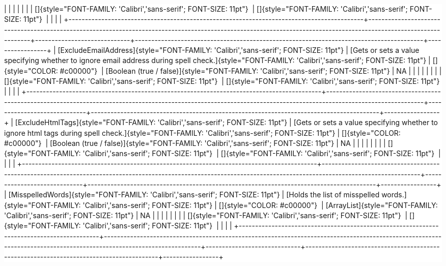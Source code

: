 |                                                                                          |                                                                                                                                                                   |                             |                                                                                        |                 |
| []{style="FONT-FAMILY: 'Calibri','sans-serif'; FONT-SIZE: 11pt"}                         | []{style="FONT-FAMILY: 'Calibri','sans-serif'; FONT-SIZE: 11pt"}                                                                                                  |                             |                                                                                        |                 |
+------------------------------------------------------------------------------------------+-------------------------------------------------------------------------------------------------------------------------------------------------------------------+-----------------------------+----------------------------------------------------------------------------------------+-----------------+
| [ExcludeEmailAddress]{style="FONT-FAMILY: 'Calibri','sans-serif'; FONT-SIZE: 11pt"}      | [Gets or sets a value specifying whether to ignore email address during spell check.]{style="FONT-FAMILY: 'Calibri','sans-serif'; FONT-SIZE: 11pt"}               | []{style="COLOR: #c00000"}  | [Boolean (true / false)]{style="FONT-FAMILY: 'Calibri','sans-serif'; FONT-SIZE: 11pt"} | NA              |
|                                                                                          |                                                                                                                                                                   |                             |                                                                                        |                 |
| []{style="FONT-FAMILY: 'Calibri','sans-serif'; FONT-SIZE: 11pt"}                         | []{style="FONT-FAMILY: 'Calibri','sans-serif'; FONT-SIZE: 11pt"}                                                                                                  |                             |                                                                                        |                 |
+------------------------------------------------------------------------------------------+-------------------------------------------------------------------------------------------------------------------------------------------------------------------+-----------------------------+----------------------------------------------------------------------------------------+-----------------+
| [ExcludeHtmlTags]{style="FONT-FAMILY: 'Calibri','sans-serif'; FONT-SIZE: 11pt"}          | [Gets or sets a value specifying whether to ignore html tags during spell check.]{style="FONT-FAMILY: 'Calibri','sans-serif'; FONT-SIZE: 11pt"}                   | []{style="COLOR: #c00000"}  | [Boolean (true / false)]{style="FONT-FAMILY: 'Calibri','sans-serif'; FONT-SIZE: 11pt"} | NA              |
|                                                                                          |                                                                                                                                                                   |                             |                                                                                        |                 |
| []{style="FONT-FAMILY: 'Calibri','sans-serif'; FONT-SIZE: 11pt"}                         | []{style="FONT-FAMILY: 'Calibri','sans-serif'; FONT-SIZE: 11pt"}                                                                                                  |                             |                                                                                        |                 |
+------------------------------------------------------------------------------------------+-------------------------------------------------------------------------------------------------------------------------------------------------------------------+-----------------------------+----------------------------------------------------------------------------------------+-----------------+
| [MisspelledWords]{style="FONT-FAMILY: 'Calibri','sans-serif'; FONT-SIZE: 11pt"}          | [Holds the list of misspelled words.]{style="FONT-FAMILY: 'Calibri','sans-serif'; FONT-SIZE: 11pt"}                                                               | []{style="COLOR: #c00000"}  | [ArrayList]{style="FONT-FAMILY: 'Calibri','sans-serif'; FONT-SIZE: 11pt"}              | NA              |
|                                                                                          |                                                                                                                                                                   |                             |                                                                                        |                 |
| []{style="FONT-FAMILY: 'Calibri','sans-serif'; FONT-SIZE: 11pt"}                         | []{style="FONT-FAMILY: 'Calibri','sans-serif'; FONT-SIZE: 11pt"}                                                                                                  |                             |                                                                                        |                 |
+------------------------------------------------------------------------------------------+-------------------------------------------------------------------------------------------------------------------------------------------------------------------+-----------------------------+----------------------------------------------------------------------------------------+-----------------+